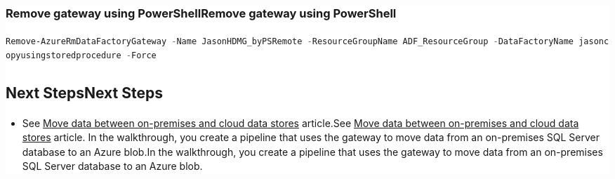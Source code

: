 ### <a name="remove-gateway-using-powershell"></a><span data-ttu-id="d5ed2-425">Remove gateway using PowerShell</span><span class="sxs-lookup"><span data-stu-id="d5ed2-425">Remove gateway using PowerShell</span></span>

```PowerShell
Remove-AzureRmDataFactoryGateway -Name JasonHDMG_byPSRemote -ResourceGroupName ADF_ResourceGroup -DataFactoryName jasoncopyusingstoredprocedure -Force
```


## <a name="next-steps"></a><span data-ttu-id="d5ed2-426">Next Steps</span><span class="sxs-lookup"><span data-stu-id="d5ed2-426">Next Steps</span></span>
* <span data-ttu-id="d5ed2-427">See [Move data between on-premises and cloud data stores](data-factory-move-data-between-onprem-and-cloud.md) article.</span><span class="sxs-lookup"><span data-stu-id="d5ed2-427">See [Move data between on-premises and cloud data stores](data-factory-move-data-between-onprem-and-cloud.md) article.</span></span> <span data-ttu-id="d5ed2-428">In the walkthrough, you create a pipeline that uses the gateway to move data from an on-premises SQL Server database to an Azure blob.</span><span class="sxs-lookup"><span data-stu-id="d5ed2-428">In the walkthrough, you create a pipeline that uses the gateway to move data from an on-premises SQL Server database to an Azure blob.</span></span>  























